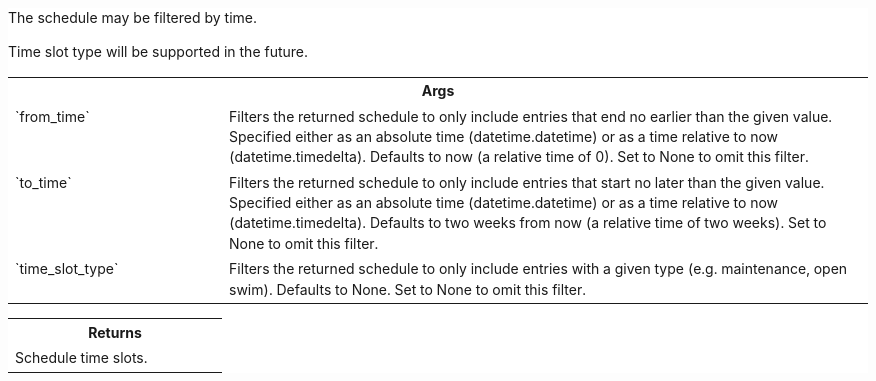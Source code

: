 The schedule may be filtered by time.

Time slot type will be supported in the future.


 <table class="responsive fixed orange">
<colgroup><col width="214px"><col></colgroup>
<tr><th colspan="2">Args</th></tr>

<tr>
<td>
`from_time`
</td>
<td>
Filters the returned schedule to only include entries
that end no earlier than the given value. Specified either as an
absolute time (datetime.datetime) or as a time relative to now
(datetime.timedelta). Defaults to now (a relative time of 0).
Set to None to omit this filter.
</td>
</tr><tr>
<td>
`to_time`
</td>
<td>
Filters the returned schedule to only include entries
that start no later than the given value. Specified either as an
absolute time (datetime.datetime) or as a time relative to now
(datetime.timedelta). Defaults to two weeks from now (a relative
time of two weeks). Set to None to omit this filter.
</td>
</tr><tr>
<td>
`time_slot_type`
</td>
<td>
Filters the returned schedule to only include
entries with a given type (e.g. maintenance, open swim).
Defaults to None. Set to None to omit this filter.
</td>
</tr>
</table>




 <table class="responsive fixed orange">
<colgroup><col width="214px"><col></colgroup>
<tr><th colspan="2">Returns</th></tr>
<tr class="alt">
<td colspan="2">
Schedule time slots.
</td>
</tr>
